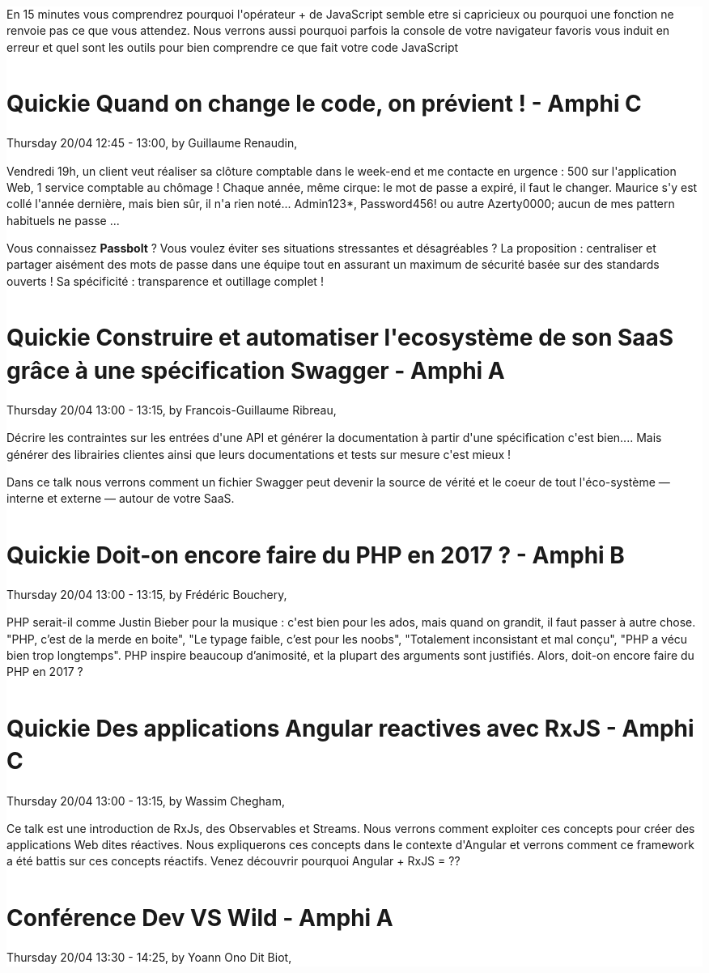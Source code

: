 En 15 minutes vous comprendrez pourquoi l'opérateur + de JavaScript semble etre si capricieux ou pourquoi une fonction ne renvoie pas ce que vous attendez. Nous verrons aussi pourquoi parfois la console de votre navigateur favoris vous induit en erreur et quel sont les outils pour bien comprendre ce que fait votre code JavaScript

# Quickie Quand on change le code, on prévient ! - Amphi C
Thursday 20/04 12:45 - 13:00, by Guillaume Renaudin, 

Vendredi 19h, un client  veut réaliser sa clôture comptable dans le week-end et me contacte en urgence : 500 sur l'application Web, 1 service comptable au chômage ! Chaque année, même cirque: le mot de  passe a expiré, il faut le changer. Maurice s'y est collé l'année dernière, mais bien sûr, il n'a rien noté... Admin123*, Password456! ou autre Azerty0000; aucun de mes pattern habituels ne passe ...

Vous connaissez __Passbolt__ ? Vous voulez éviter ses situations stressantes et désagréables ? La proposition : centraliser et partager aisément des mots de passe dans une équipe tout en assurant un maximum de sécurité basée sur des standards ouverts ! Sa spécificité : transparence et outillage complet !

# Quickie Construire et automatiser l'ecosystème de son SaaS grâce à une spécification Swagger - Amphi A
Thursday 20/04 13:00 - 13:15, by Francois-Guillaume Ribreau, 

Décrire les contraintes sur les entrées d'une API et générer la documentation à partir d'une spécification c'est bien.... Mais générer des librairies clientes ainsi que leurs documentations et tests sur mesure c'est mieux !

Dans ce talk nous verrons comment un fichier Swagger peut devenir la source de vérité et le coeur de tout l'éco-système — interne et externe — autour de votre SaaS.

# Quickie Doit-on encore faire du PHP en 2017 ? - Amphi B
Thursday 20/04 13:00 - 13:15, by Frédéric Bouchery, 

PHP serait-il comme Justin Bieber pour la musique : c'est bien pour les ados, mais quand on grandit, il faut passer à autre chose. "PHP, c’est de la merde en boite", "Le typage faible, c’est pour les noobs", "Totalement inconsistant et mal conçu", "PHP a vécu bien trop longtemps". PHP inspire beaucoup d’animosité, et la plupart des arguments sont justifiés. Alors, doit-on encore faire du PHP en 2017 ?

# Quickie Des applications Angular reactives avec RxJS - Amphi C
Thursday 20/04 13:00 - 13:15, by Wassim Chegham, 

Ce talk est une introduction de RxJs, des Observables et Streams. Nous verrons comment exploiter ces concepts pour créer des applications Web dites réactives. Nous expliquerons ces concepts dans le contexte d'Angular et verrons comment ce framework a été battis sur ces concepts réactifs. Venez découvrir pourquoi Angular + RxJS = ??

# Conférence Dev VS Wild - Amphi A
Thursday 20/04 13:30 - 14:25, by Yoann Ono Dit Biot, 
